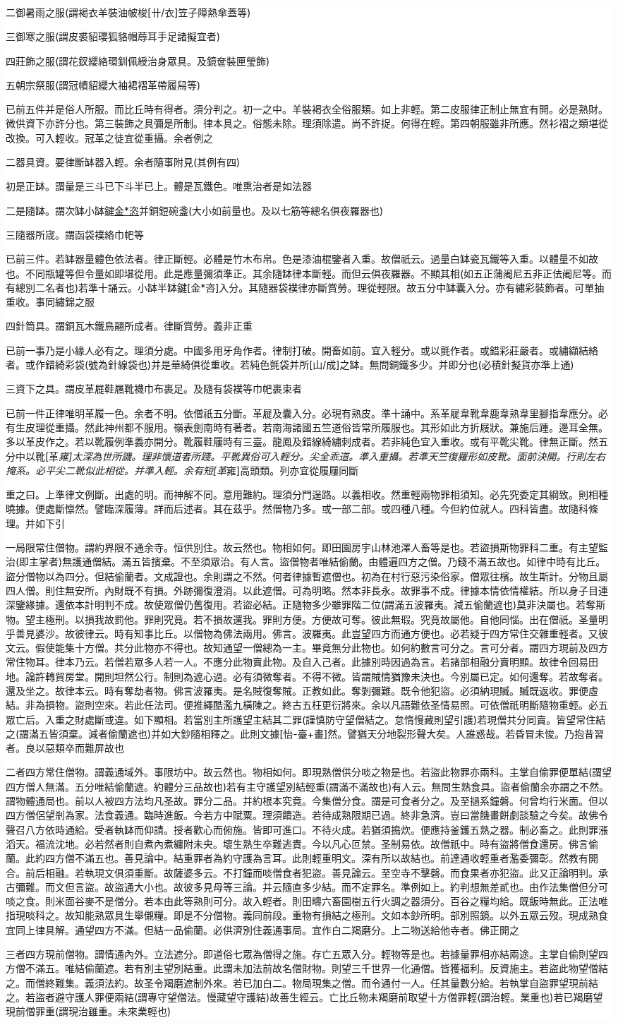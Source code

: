 二御暑雨之服(謂褐衣羊裝油帔梭[卄/衣]笠子障熱傘蓋等)

三御寒之服(謂皮裘貂瓔狐貉帽蓐耳手足諸擬宜者)

四莊飾之服(謂花釵纓絡環釧佩綬治身眾具。及鏡奩裝匣瑩飾)

五朝宗祭服(謂冠幘貂纓大袖裙褶革帶履舄等)

已前五件并是俗人所服。而比丘時有得者。須分判之。初一之中。羊裝褐衣全俗服類。如上非輕。第二皮服律正制止無宜有開。必是熟財。微供資下亦許分也。第三裝飾之具彌是所制。律本具之。俗態未除。理須除遣。尚不許捉。何得在輕。第四朝服雖非所應。然衫褶之類堪從改換。可入輕收。冠革之徒宜從重攝。余者例之

二器具資。要律斷缽器入輕。余者隨事附見(其例有四)

初是正缽。謂量是三斗已下斗半已上。體是瓦鐵色。唯熏治者是如法器

二是隨缽。謂次缽小缽鍵[金*恣](鼻柰耶云小淺鐵缽)并銅鋀碗盞(大小如前量也。及以七筋等總名俱夜羅器也)

三隨器所宬。謂函袋襆絡巾帊等

已前三件。若缽器量體色依法者。律正斷輕。必體是竹木布帛。色是漆油棍鑒者入重。故僧祇云。過量白缽瓷瓦鐵等入重。以體量不如故也。不同瓶罐等但令量如即堪從用。此是應量彌須準正。其余隨缽律本斷輕。而但云俱夜羅器。不顯其相(如五正蒲阇尼五非正佉阇尼等。而有總別二名者也)若準十誦云。小缽半缽鍵[金*咨]入分。其隨器袋襆律亦斷賞勞。理從輕限。故五分中缽囊入分。亦有繡彩裝飾者。可單抽重收。事同繡錦之服

四針筒具。謂銅瓦木鐵鳥翮所成者。律斷賞勞。義非正重

已前一事乃是小緣人必有之。理須分處。中國多用牙角作者。律制打破。開畜如前。宜入輕分。或以氈作者。或錯彩莊嚴者。或繡纈結絡者。或作錯綺彩袋(號為針線袋也)并是華綺俱從重收。若純色氈袋并所[山/成]之缽。無問銅鐵多少。并即分也(必積針擬貨亦準上通)

三資下之具。謂皮革屣鞋屩靴襪巾布裹足。及隨有袋襆等巾帊裹束者

已前一件正律唯明革履一色。余者不明。依僧祇五分斷。革屣及囊入分。必現有熟皮。準十誦中。系革屣韋靴韋鹿韋熟韋里腳指韋應分。必有生皮理從重攝。然此神州都不服用。嶺表劍南時有著者。若南海諸國五竺道俗皆常所履服也。其形如此方折屐狀。兼施后踵。邊耳全無。多以革皮作之。若以靴履例準義亦開分。靴履鞋屨時有三臺。龍鳳及錯線綺繡刺成者。若非純色宜入重收。或有平靴尖靴。律無正斷。然五分中以靴[革*雍]太深為世所譏。理非懷道者所踐。平靴異俗可入輕分。尖全乖道。準入重攝。若準天竺復羅形如皮靴。面前決開。行則左右掩系。必平尖二靴似此相從。并準入輕。余有短[革*雍]高頭類。列亦宜從履屨同斷

重之曰。上準律文例斷。出處的明。而神解不同。意用難約。理須分門逞路。以義相收。然重輕兩物罪相須知。必先究委定其綱致。則相種曉據。便處斷懔然。譬臨深履薄。詳而后述者。其在茲乎。然僧物乃多。或一部二部。或四種八種。今但約位就人。四科皆盡。故隨科條理。并如下引

一局限常住僧物。謂約界限不通余寺。恒供別住。故云然也。物相如何。即田園房宇山林池澤人畜等是也。若盜損斯物罪科二重。有主望監治(即主掌者)無護通僧結。滿五皆擯棄。不至須眾治。有人言。盜僧物者唯結偷蘭。由體遍四方之僧。乃錢不滿五故也。如律中時有比丘。盜分僧物以為四分。但結偷蘭者。文成證也。余則謂之不然。何者律據暫遮僧也。初為在村行惡污染俗家。僧眾往檳。故生斯計。分物且屬四人僧。則住無安所。內財既不有損。外跡彌復澄消。以此遮僧。可為明略。然本非長永。故罪事不成。律據本情依情權結。所以身子目連深鑒緣據。還依本計明判不成。故使眾僧仍舊復用。若盜必結。正隨物多少雖罪階二位(謂滿五波羅夷。減五偷蘭遮也)莫非決屬也。若奪斯物。望主極刑。以損我故罰他。罪則究竟。若不損故還我。罪則方便。方便故可奪。彼此無瑕。究竟故屬他。自他同惱。出在僧祇。圣量明乎善見婆沙。故彼律云。時有知事比丘。以僧物為佛法兩用。佛言。波羅夷。此豈望四方而通方便也。必若疑于四方常住交雜重輕者。又彼文云。假使能集十方僧。共分此物亦不得也。故知通望一僧總為一主。畢竟無分此物也。如何約數言可分之。言可分者。謂四方現前及四方常住物耳。律本乃云。若僧若眾多人若一人。不應分此物賣此物。及自入己者。此據別時因過為言。若諸部相融分賣明顯。故律令回易田地。論許轉貿房堂。開則坦然公行。制則為遮心過。必有須微奪者。不得不微。皆謂賊情猶豫未決也。今別屬已定。如何還奪。若故奪者。還及坐之。故律本云。時有奪劫者物。佛言波羅夷。是名賊復奪賊。正教如此。奪剝彌難。既令他犯盜。必須納現贓。贓既返收。罪便虛結。非為損物。盜則空來。若此任法司。便推繩酷濫九橫陳之。終古五枉更衍將來。余以凡語難依圣情易照。可依僧祇明斷隨物重輕。必五眾亡后。入重之財處斷或違。如下顯相。若當別主所護望主結其二罪(謹慎防守望僧結之。怠惰慢藏則望引護)若現僧共分同賣。皆望常住結之(謂滿五皆須棄。減者偷蘭遮也)并如大鈔隨相釋之。此則文據[怡-臺+畫]然。譬猶天分地裂形聲大矣。人誰惑哉。若昏冒未悛。乃抱昔習者。良以惡類卒而難屏故也

二者四方常住僧物。謂義通域外。事限坊中。故云然也。物相如何。即現熟僧供分啖之物是也。若盜此物罪亦兩科。主掌自偷罪便單結(謂望四方僧人無滿。五分唯結偷蘭遮。約體分三品故也)若有主守護望別結輕重(謂滿不滿故也)有人云。無問生熟食具。盜者偷蘭余亦謂之不然。謂物體通局也。前以人被四方法均凡圣故。罪分二品。并約根本究竟。今集僧分食。謂是可食者分之。及至撾系鐘磐。何曾均行米面。但以四方僧侶望剎為家。法食義通。臨時進飯。今若方中賦粟。理須饋造。若待成熟限期已過。終非急濟。豈曰當饑畫餅劇談驗之今矣。故佛令聲召八方依時通給。受者執缽而仰請。授者歡心而俯施。皆即可進口。不待火成。若猶須搗炊。便應持釜鑊五熟之器。制必畜之。此則罪漲滔天。福流沈地。必若然者則自煮內煮纏附未央。壞生熟生卒難逃責。今以凡心叵禁。圣制易依。故僧祇中。時有盜將僧食還房。佛言偷蘭。此約四方僧不滿五也。善見論中。結重罪者為約守護為言耳。此則輕重明文。深有所以故結也。前達通收輕重者濫委彌彰。然教有開合。前后相融。若執現文俱須重斷。故薩婆多云。不打鐘而啖僧食者犯盜。善見論云。至空寺不擊磬。而食果者亦犯盜。此又正論明判。承古彌難。而文但言盜。故盜通大小也。故彼多見母等三論。并云隨直多少結。而不定罪名。準例如上。約判想無差貳也。由作法集僧但分可啖之食。則米面谷麥不是僧分。若本由此等熟則可分。故入輕者。則田疇六畜園樹五行火調之器須分。百谷之糧均給。既飯時無此。正法唯指現啖科之。故知能熟眾具生舉儭糧。即是不分僧物。義同前段。重物有損結之極刑。文如本鈔所明。部別照鏡。以外五眾云歿。現成熟食宜同上律具解。通望四方不滿。但結一品偷蘭。必供濟別住義通事局。宜作白二羯磨分。上二物送給他寺者。佛正開之

三者四方現前僧物。謂情通內外。立法遮分。即道俗七眾為僧得之施。存亡五眾入分。輕物等是也。若據量罪相亦結兩途。主掌自偷則望四方僧不滿五。唯結偷蘭遮。若有別主望別結重。此謂未加法前故名僧財物。則望三千世界一化通僧。皆獲福利。反資施主。若盜此物望僧結之。而僧終難集。義須法約。故圣令羯磨遮制外來。若已加白二。物局現集之僧。而令通付一人。任其量數分給。若執掌自盜罪望現前結之。若盜者避守護人罪便兩結(謂專守望僧法。慢藏望守護結)故善生經云。亡比丘物未羯磨前取望十方僧罪輕(謂治輕。業重也)若已羯磨望現前僧罪重(謂現治雖重。未來業輕也)
